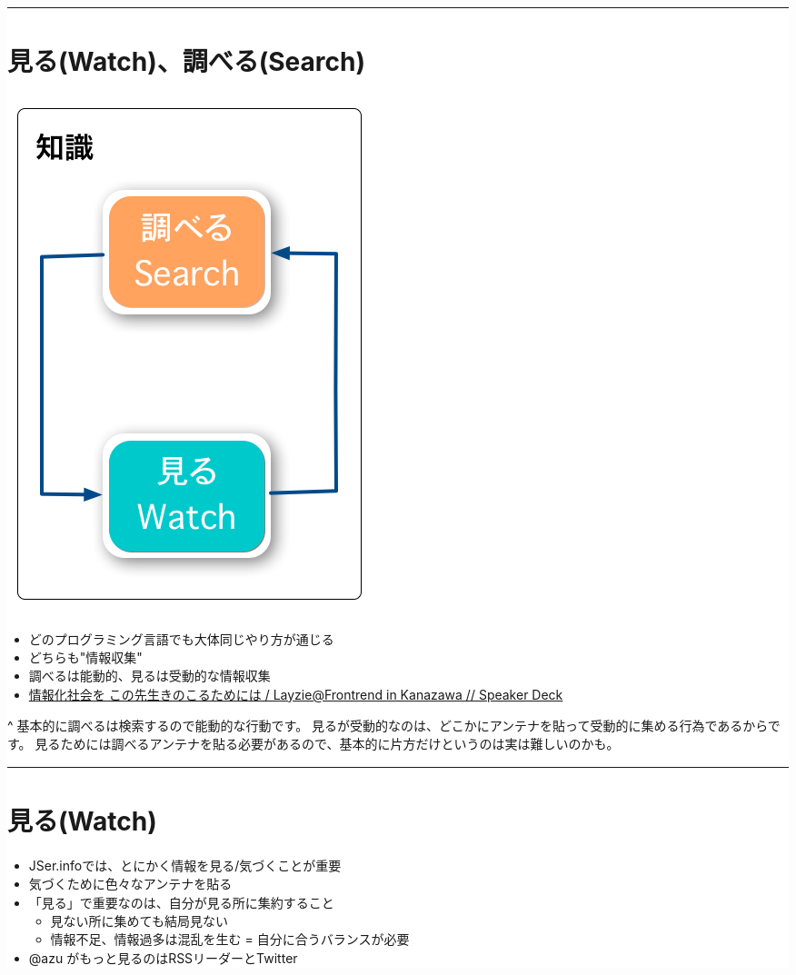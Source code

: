 ----

# 見る(Watch)、調べる(Search)

![workflow, right, fit](./resources/workflow_watch_search.png)

- どのプログラミング言語でも大体同じやり方が通じる
- どちらも"情報収集"
- 調べるは能動的、見るは受動的な情報収集
- [情報化社会を この先生きのこるためには / Layzie@Frontrend in Kanazawa // Speaker Deck](https://speakerdeck.com/layzie/layzie-at-frontrend-in-kanazawa "情報化社会を この先生きのこるためには / Layzie@Frontrend in Kanazawa // Speaker Deck")

^ 基本的に調べるは検索するので能動的な行動です。
見るが受動的なのは、どこかにアンテナを貼って受動的に集める行為であるからです。
見るためには調べるアンテナを貼る必要があるので、基本的に片方だけというのは実は難しいのかも。

----

# 見る(Watch)

- JSer.infoでは、とにかく情報を見る/気づくことが重要
- 気づくために色々なアンテナを貼る
- 「見る」で重要なのは、自分が見る所に集約すること
  - 見ない所に集めても結局見ない
  - 情報不足、情報過多は混乱を生む = 自分に合うバランスが必要
- @azu がもっと見るのはRSSリーダーとTwitter
